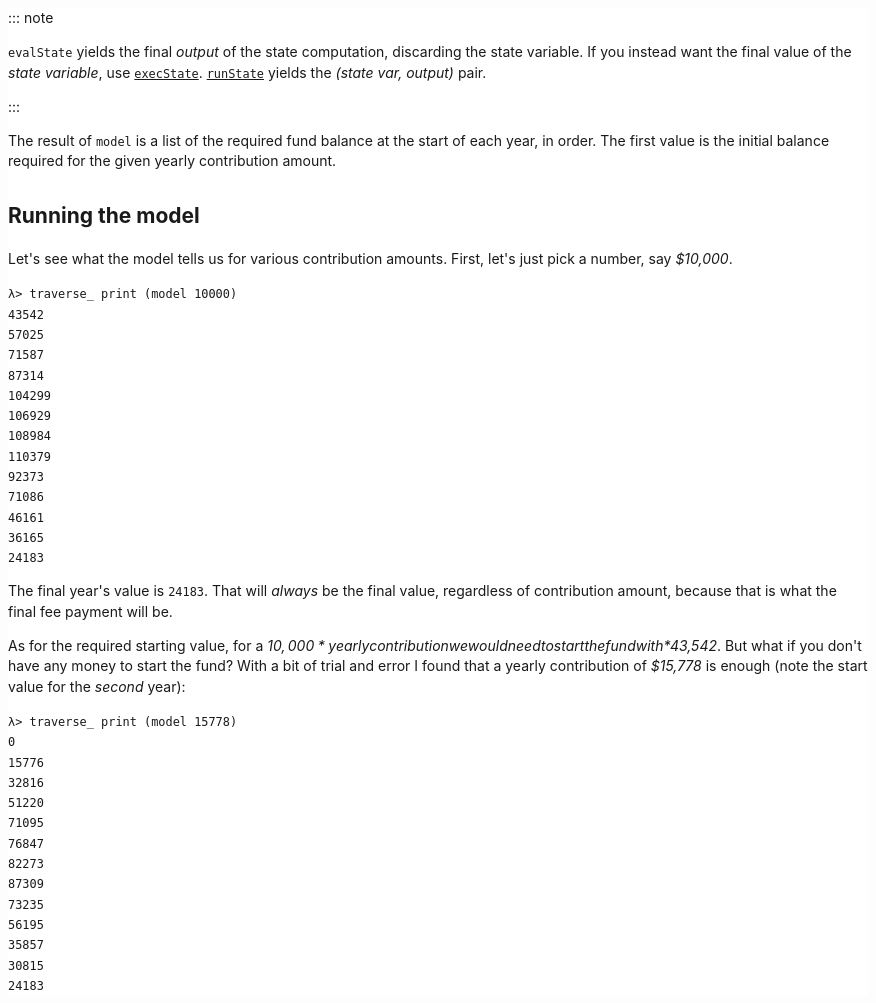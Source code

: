 ::: note

`evalState` yields the final *output* of the state computation,
discarding the state variable.  If you instead want the final value
of the *state variable*, use [`execState`][haddock-execState].
[`runState`][haddock-runState] yields the *(state var, output)*
pair.

:::

The result of `model` is a list of the required fund balance at the
start of each year, in order.  The first value is the initial
balance required for the given yearly contribution amount.

[haddock-evalState]: https://hackage.haskell.org/package/mtl-2.3.1/docs/Control-Monad-State-Lazy.html#v:evalState
[haddock-execState]: https://hackage.haskell.org/package/mtl-2.3.1/docs/Control-Monad-State-Lazy.html#v:execState
[haddock-runState]: https://hackage.haskell.org/package/mtl-2.3.1/docs/Control-Monad-State-Lazy.html#v:runState


## Running the model

Let's see what the model tells us for various contribution amounts.
First, let's just pick a number, say *$10,000*.

```
λ> traverse_ print (model 10000)
43542
57025
71587
87314
104299
106929
108984
110379
92373
71086
46161
36165
24183
```

The final year's value is `24183`.  That will *always* be the final
value, regardless of contribution amount, because that is what the
final fee payment will be.

As for the required starting value, for a *$10,000* yearly
contribution we would need to start the fund with *$43,542*.  But
what if you don't have any money to start the fund?  With a bit of
trial and error I found that a yearly contribution of *$15,778* is
enough (note the start value for the *second* year):

```
λ> traverse_ print (model 15778)
0
15776
32816
51220
71095
76847
82273
87309
73235
56195
35857
30815
24183
```


[DCA]: https://en.wikipedia.org/wiki/Dollar_cost_averaging
[haddock-replicate]: https://hackage.haskell.org/package/base-4.19.0.0/docs/Prelude.html#v:replicate
[haddock-append]: https://hackage.haskell.org/package/base-4.19.0.0/docs/Prelude.html#v:-60--62-
[haddock-list-append]: https://hackage.haskell.org/package/base-4.19.0.0/docs/Prelude.html#v:-43--43-
[haddock-repeat]: https://hackage.haskell.org/package/base-4.19.0.0/docs/Prelude.html#v:repeat
[haddock-zipWith]: https://hackage.haskell.org/package/base-4.19.0.0/docs/Prelude.html#v:zipWith
[haddock-min]: https://hackage.haskell.org/package/base-4.19.0.0/docs/Prelude.html#v:min
[haddock-max]: https://hackage.haskell.org/package/base-4.19.0.0/docs/Prelude.html#v:max
[haddock-print]: https://hackage.haskell.org/package/base-4.19.0.0/docs/Prelude.html#v:print
[haddock-traverse_]: https://hackage.haskell.org/package/base-4.19.0.0/docs/Data-Foldable.html#v:traverse_
[haddock-iterate]: https://hackage.haskell.org/package/base-4.19.0.0/docs/Prelude.html#v:iterate
[haddock-round]: https://hackage.haskell.org/package/base-4.19.0.0/docs/Prelude.html#v:round
[haddock-fmap]: https://hackage.haskell.org/package/base-4.19.0.0/docs/Prelude.html#v:fmap
[haddock-drop]: https://hackage.haskell.org/package/base-4.19.0.0/docs/Prelude.html#v:drop
[hackage-mtl]: https://hackage.haskell.org/package/mtl
[haddock-State]: https://hackage.haskell.org/package/mtl-2.3.1/docs/Control-Monad-State-Lazy.html#t:State
[haddock-subtract]: https://hackage.haskell.org/package/base-4.19.0.0/docs/Prelude.html#v:subtract
[haddock-modify]: https://hackage.haskell.org/package/mtl-2.3.1/docs/Control-Monad-State-Lazy.html#v:modify
[haddock-get]: https://hackage.haskell.org/package/mtl-2.3.1/docs/Control-Monad-State-Lazy.html#v:get
[haddock-traverse]: https://hackage.haskell.org/package/base-4.19.0.0/docs/Prelude.html#v:traverse
[haddock-reverse]: https://hackage.haskell.org/package/base-4.19.0.0/docs/Prelude.html#v:reverse